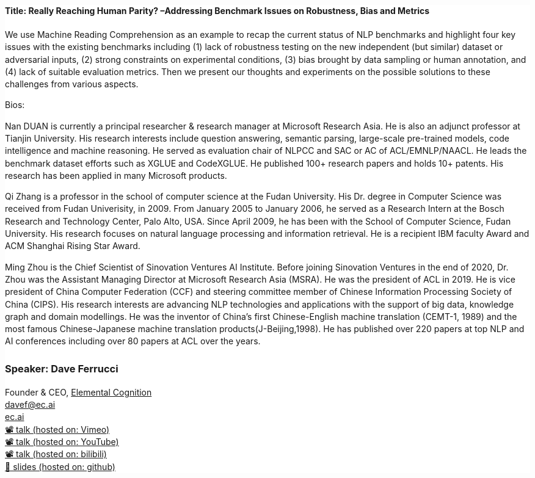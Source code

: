 <h4> Title: Really Reaching Human Parity? –Addressing Benchmark Issues on Robustness, Bias and Metrics</h4>

We use Machine Reading Comprehension as an example to recap the
current status of NLP benchmarks and highlight four key issues with
the existing benchmarks including (1) lack of robustness testing on
the new independent (but similar) dataset or adversarial inputs, (2)
strong constraints on experimental conditions, (3) bias brought by
data sampling or human annotation, and (4) lack of suitable evaluation
metrics. Then we present our thoughts and experiments on the possible
solutions to these challenges from various aspects.

<p>
Bios:
<p>
Nan DUAN is currently a principal researcher & research manager at
Microsoft Research Asia. He is also an adjunct professor at Tianjin
University. His research interests include question answering,
semantic parsing, large-scale pre-trained models, code intelligence
and machine reasoning. He served as evaluation chair of NLPCC and SAC
or AC of ACL/EMNLP/NAACL. He leads the benchmark dataset efforts such
as XGLUE and CodeXGLUE. He published 100+ research papers and holds
10+ patents. His research has been applied in many Microsoft products.
<p>
 
Qi Zhang is a professor in the school of computer science at the Fudan
University.  His Dr. degree in Computer Science was received from
Fudan Univerisity, in 2009. From January 2005 to January 2006, he
served as a Research Intern at the Bosch Research and Technology
Center, Palo Alto, USA. Since April 2009, he has been with the School
of Computer Science, Fudan University. His research focuses on natural
language processing and information retrieval. He is a recipient IBM
faculty Award and ACM Shanghai Rising Star Award.
<p>

Ming Zhou is the Chief Scientist of Sinovation Ventures AI
Institute. Before joining Sinovation Ventures in the end of 2020,
Dr. Zhou was the Assistant Managing Director at Microsoft Research
Asia (MSRA). He was the president of ACL in 2019. He is vice president
of China Computer Federation (CCF) and steering committee member of
Chinese Information Processing Society of China (CIPS). His research
interests are advancing NLP technologies and applications with the
support of big data, knowledge graph and domain modellings. He was the
inventor of China’s first Chinese-English machine translation (CEMT-1,
1989) and the most famous Chinese-Japanese machine translation
products(J-Beijing,1998). He has published over 220 papers at top NLP
and AI conferences including over 80 papers at ACL over the years.

<h3 id="Ferrucci">Speaker: Dave Ferrucci</h3>
Founder & CEO, <a href="https://ec.ai/">Elemental Cognition</a>
<br>
<a href="mailto:davef@ec.ai">davef@ec.ai</a>
<br>
<a href="https://ec.ai/">ec.ai</a>
<br>
<a href="https://vimeo.com/580829316/53ca42f3c4">📽️ talk (hosted on: Vimeo)</a>
<br>
<a href="https://www.youtube.com/watch?v=2YR9oUor3n0">📽️ talk (hosted on: YouTube)</a>
<br>
<a href="https://www.bilibili.com/video/BV1Ah411z77c/">📽️ talk (hosted on: bilibili)</a>
<br>
<a href="slides/session4/ACL_Talk_Ferrucci.pdf">📔 slides (hosted on: github)</a>
